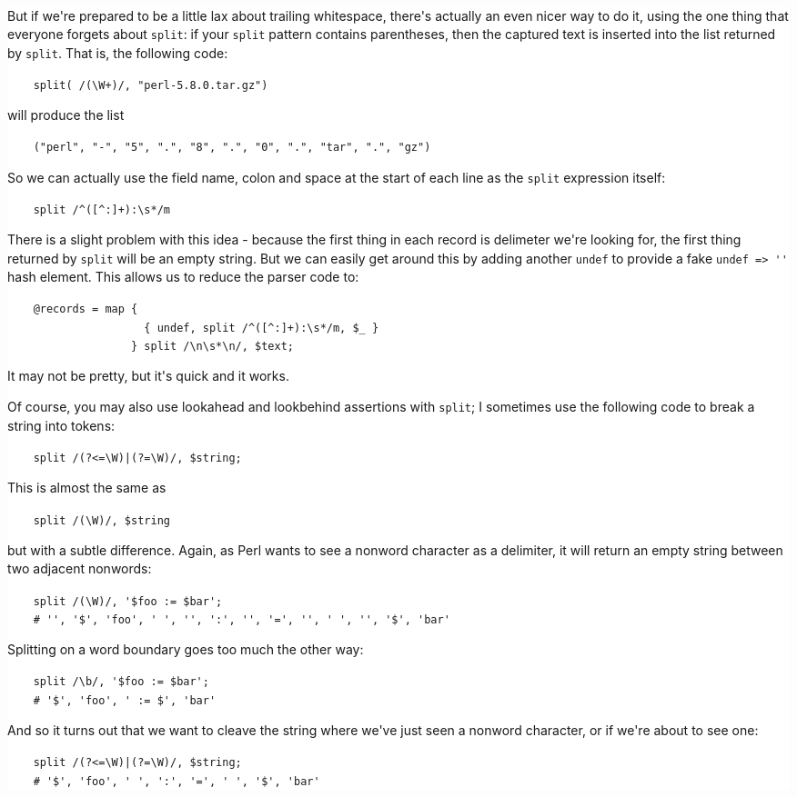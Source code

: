 But if we're prepared to be a little lax about trailing whitespace,
there's actually an even nicer way to do it, using the one thing that
everyone forgets about `split`: if your `split` pattern contains
parentheses, then the captured text is inserted into the list returned
by `split`. That is, the following code:

        split( /(\W+)/, "perl-5.8.0.tar.gz")

will produce the list

        ("perl", "-", "5", ".", "8", ".", "0", ".", "tar", ".", "gz")

So we can actually use the field name, colon and space at the start of
each line as the `split` expression itself:

        split /^([^:]+):\s*/m

There is a slight problem with this idea - because the first thing in
each record is delimeter we're looking for, the first thing returned by
`split` will be an empty string. But we can easily get around this by
adding another `undef` to provide a fake `undef => ''` hash element.
This allows us to reduce the parser code to:

        @records = map { 
                         { undef, split /^([^:]+):\s*/m, $_ } 
                       } split /\n\s*\n/, $text;

It may not be pretty, but it's quick and it works.

Of course, you may also use lookahead and lookbehind assertions with
`split`; I sometimes use the following code to break a string into
tokens:

        split /(?<=\W)|(?=\W)/, $string;

This is almost the same as

        split /(\W)/, $string

but with a subtle difference. Again, as Perl wants to see a nonword
character as a delimiter, it will return an empty string between two
adjacent nonwords:

        split /(\W)/, '$foo := $bar';
        # '', '$', 'foo', ' ', '', ':', '', '=', '', ' ', '', '$', 'bar'

Splitting on a word boundary goes too much the other way:

        split /\b/, '$foo := $bar';
        # '$', 'foo', ' := $', 'bar'

And so it turns out that we want to cleave the string where we've just
seen a nonword character, or if we're about to see one:

        split /(?<=\W)|(?=\W)/, $string;
        # '$', 'foo', ' ', ':', '=', ' ', '$', 'bar'
